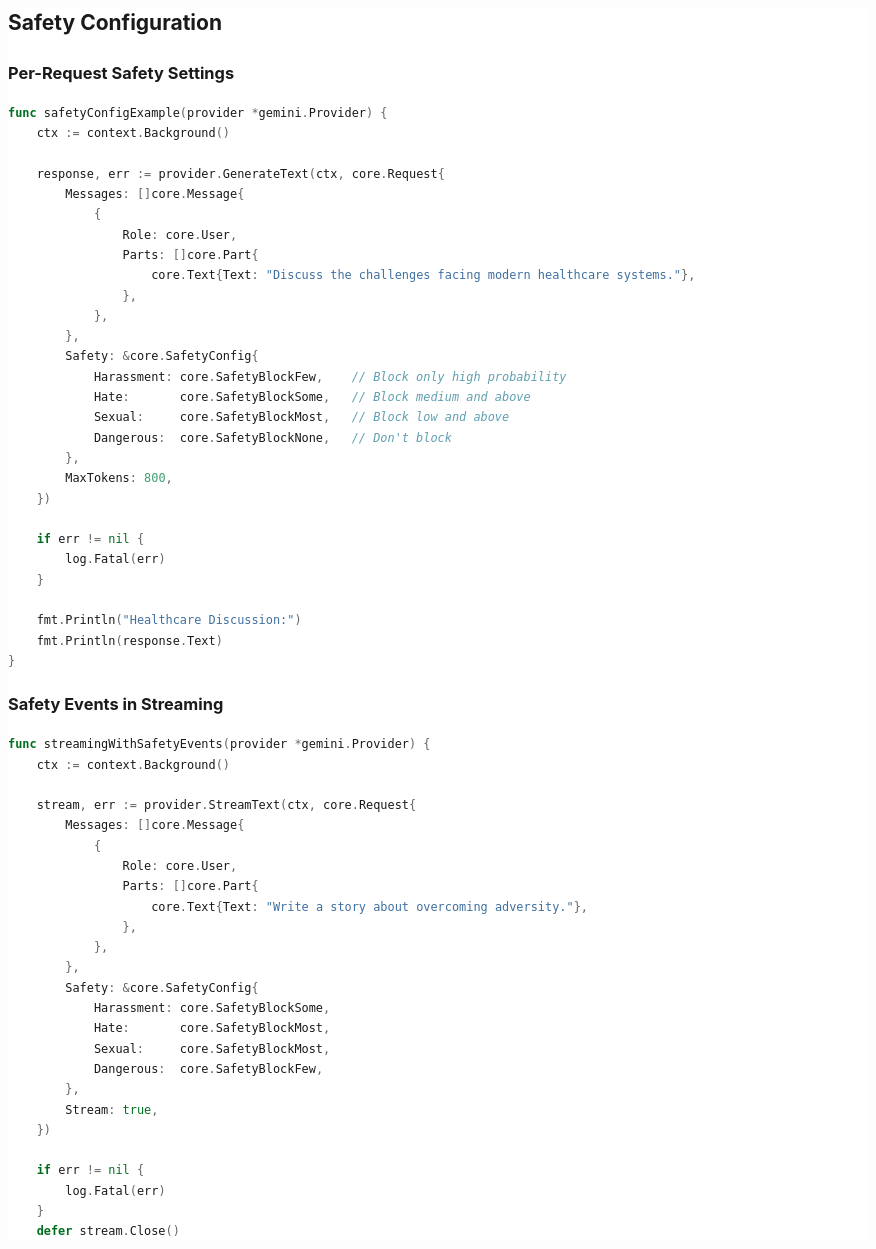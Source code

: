 ## Safety Configuration

### Per-Request Safety Settings

```go
func safetyConfigExample(provider *gemini.Provider) {
    ctx := context.Background()
    
    response, err := provider.GenerateText(ctx, core.Request{
        Messages: []core.Message{
            {
                Role: core.User,
                Parts: []core.Part{
                    core.Text{Text: "Discuss the challenges facing modern healthcare systems."},
                },
            },
        },
        Safety: &core.SafetyConfig{
            Harassment: core.SafetyBlockFew,    // Block only high probability
            Hate:       core.SafetyBlockSome,   // Block medium and above
            Sexual:     core.SafetyBlockMost,   // Block low and above
            Dangerous:  core.SafetyBlockNone,   // Don't block
        },
        MaxTokens: 800,
    })
    
    if err != nil {
        log.Fatal(err)
    }
    
    fmt.Println("Healthcare Discussion:")
    fmt.Println(response.Text)
}
```

### Safety Events in Streaming

```go
func streamingWithSafetyEvents(provider *gemini.Provider) {
    ctx := context.Background()
    
    stream, err := provider.StreamText(ctx, core.Request{
        Messages: []core.Message{
            {
                Role: core.User,
                Parts: []core.Part{
                    core.Text{Text: "Write a story about overcoming adversity."},
                },
            },
        },
        Safety: &core.SafetyConfig{
            Harassment: core.SafetyBlockSome,
            Hate:       core.SafetyBlockMost,
            Sexual:     core.SafetyBlockMost,
            Dangerous:  core.SafetyBlockFew,
        },
        Stream: true,
    })
    
    if err != nil {
        log.Fatal(err)
    }
    defer stream.Close()
```